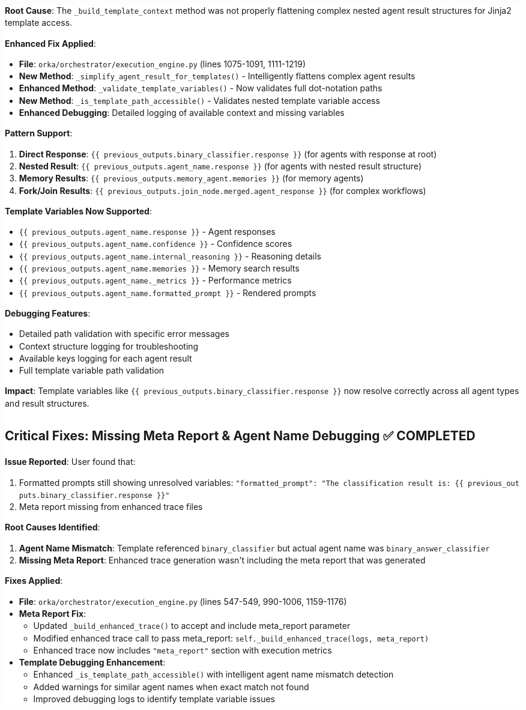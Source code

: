 **Root Cause**: The `_build_template_context` method was not properly flattening complex nested agent result structures for Jinja2 template access.

**Enhanced Fix Applied**:
- **File**: `orka/orchestrator/execution_engine.py` (lines 1075-1091, 1111-1219)
- **New Method**: `_simplify_agent_result_for_templates()` - Intelligently flattens complex agent results
- **Enhanced Method**: `_validate_template_variables()` - Now validates full dot-notation paths
- **New Method**: `_is_template_path_accessible()` - Validates nested template variable access
- **Enhanced Debugging**: Detailed logging of available context and missing variables

**Pattern Support**:
1. **Direct Response**: `{{ previous_outputs.binary_classifier.response }}` (for agents with response at root)
2. **Nested Result**: `{{ previous_outputs.agent_name.response }}` (for agents with nested result structure)  
3. **Memory Results**: `{{ previous_outputs.memory_agent.memories }}` (for memory agents)
4. **Fork/Join Results**: `{{ previous_outputs.join_node.merged.agent_response }}` (for complex workflows)

**Template Variables Now Supported**:
- `{{ previous_outputs.agent_name.response }}` - Agent responses
- `{{ previous_outputs.agent_name.confidence }}` - Confidence scores  
- `{{ previous_outputs.agent_name.internal_reasoning }}` - Reasoning details
- `{{ previous_outputs.agent_name.memories }}` - Memory search results
- `{{ previous_outputs.agent_name._metrics }}` - Performance metrics
- `{{ previous_outputs.agent_name.formatted_prompt }}` - Rendered prompts

**Debugging Features**:
- Detailed path validation with specific error messages
- Context structure logging for troubleshooting
- Available keys logging for each agent result
- Full template variable path validation

**Impact**: Template variables like `{{ previous_outputs.binary_classifier.response }}` now resolve correctly across all agent types and result structures.

## Critical Fixes: Missing Meta Report & Agent Name Debugging ✅ COMPLETED

**Issue Reported**: User found that:
1. Formatted prompts still showing unresolved variables: `"formatted_prompt": "The classification result is: {{ previous_outputs.binary_classifier.response }}"`
2. Meta report missing from enhanced trace files

**Root Causes Identified**:
1. **Agent Name Mismatch**: Template referenced `binary_classifier` but actual agent name was `binary_answer_classifier`
2. **Missing Meta Report**: Enhanced trace generation wasn't including the meta report that was generated

**Fixes Applied**:
- **File**: `orka/orchestrator/execution_engine.py` (lines 547-549, 990-1006, 1159-1176)
- **Meta Report Fix**:
  - Updated `_build_enhanced_trace()` to accept and include meta_report parameter
  - Modified enhanced trace call to pass meta_report: `self._build_enhanced_trace(logs, meta_report)`
  - Enhanced trace now includes `"meta_report"` section with execution metrics
- **Template Debugging Enhancement**:
  - Enhanced `_is_template_path_accessible()` with intelligent agent name mismatch detection
  - Added warnings for similar agent names when exact match not found
  - Improved debugging logs to identify template variable issues
